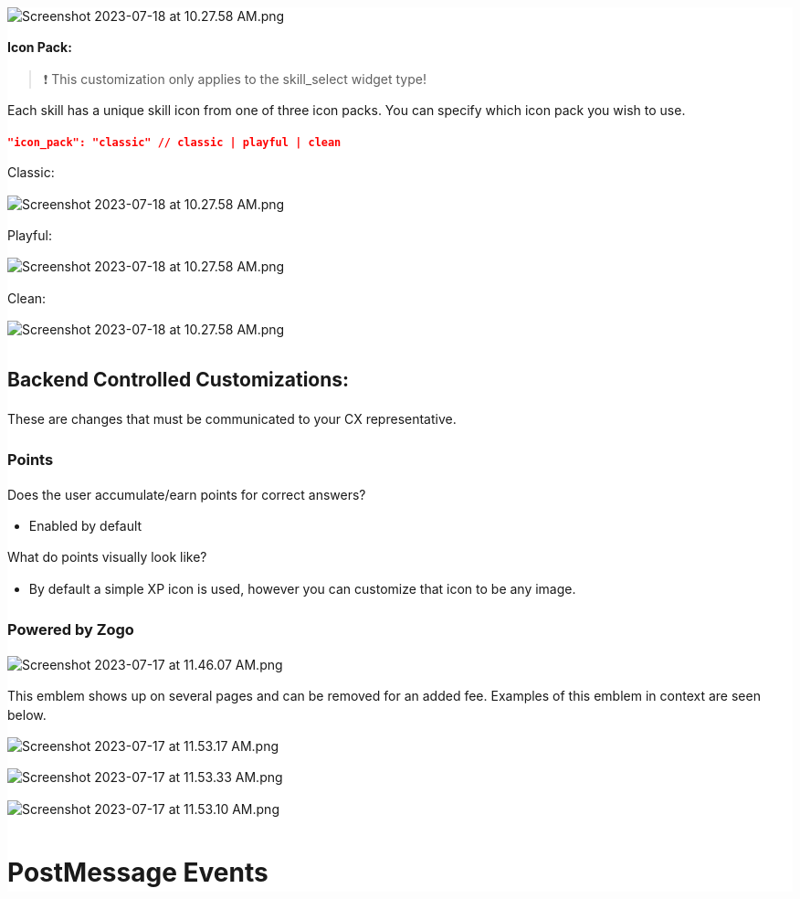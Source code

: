![Screenshot 2023-07-18 at 10.27.58 AM.png](https://zogo-files.s3.amazonaws.com/zogo-integrations-resources/Screenshot+2023-07-27+at+9.08.07+AM.png)

**Icon Pack:**

> ❗ This customization only applies to the skill_select widget type!

Each skill has a unique skill icon from one of three icon packs. You can specify which icon pack you wish to use.

```json
"icon_pack": "classic" // classic | playful | clean
```

Classic:

![Screenshot 2023-07-18 at 10.27.58 AM.png](https://zogo-files.s3.amazonaws.com/zogo-integrations-resources/Screenshot+2023-10-10+at+3.44.55+PM.png)

Playful:

![Screenshot 2023-07-18 at 10.27.58 AM.png](https://zogo-files.s3.amazonaws.com/zogo-integrations-resources/Screenshot+2023-10-10+at+3.45.22+PM.png)

Clean:

![Screenshot 2023-07-18 at 10.27.58 AM.png](https://zogo-files.s3.amazonaws.com/zogo-integrations-resources/Screenshot+2023-10-10+at+3.45.41+PM.png)

## Backend Controlled Customizations:

These are changes that must be communicated to your CX representative.

### Points

Does the user accumulate/earn points for correct answers?

- Enabled by default

What do points visually look like?

- By default a simple XP icon is used, however you can customize that icon to be any image.

### Powered by Zogo

![Screenshot 2023-07-17 at 11.46.07 AM.png](https://zogo-files.s3.amazonaws.com/zogo-integrations-resources/Screenshot_2023-07-17_at_11.46.07_AM.png)

This emblem shows up on several pages and can be removed for an added fee. Examples of this emblem in context are seen below.

![Screenshot 2023-07-17 at 11.53.17 AM.png](https://zogo-files.s3.amazonaws.com/zogo-integrations-resources/standard2.png)

![Screenshot 2023-07-17 at 11.53.33 AM.png](https://zogo-files.s3.amazonaws.com/zogo-integrations-resources/standard3.png)

![Screenshot 2023-07-17 at 11.53.10 AM.png](https://zogo-files.s3.amazonaws.com/zogo-integrations-resources/standard4.png)

# PostMessage Events
